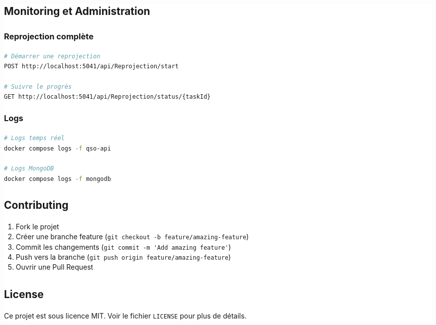 ## Monitoring et Administration

### Reprojection complète
```bash
# Démarrer une reprojection
POST http://localhost:5041/api/Reprojection/start

# Suivre le progrès
GET http://localhost:5041/api/Reprojection/status/{taskId}
```

### Logs
```bash
# Logs temps réel
docker compose logs -f qso-api

# Logs MongoDB
docker compose logs -f mongodb
```

## Contributing

1. Fork le projet
2. Créer une branche feature (`git checkout -b feature/amazing-feature`)
3. Commit les changements (`git commit -m 'Add amazing feature'`)
4. Push vers la branche (`git push origin feature/amazing-feature`)
5. Ouvrir une Pull Request

## License

Ce projet est sous licence MIT. Voir le fichier `LICENSE` pour plus de détails.
